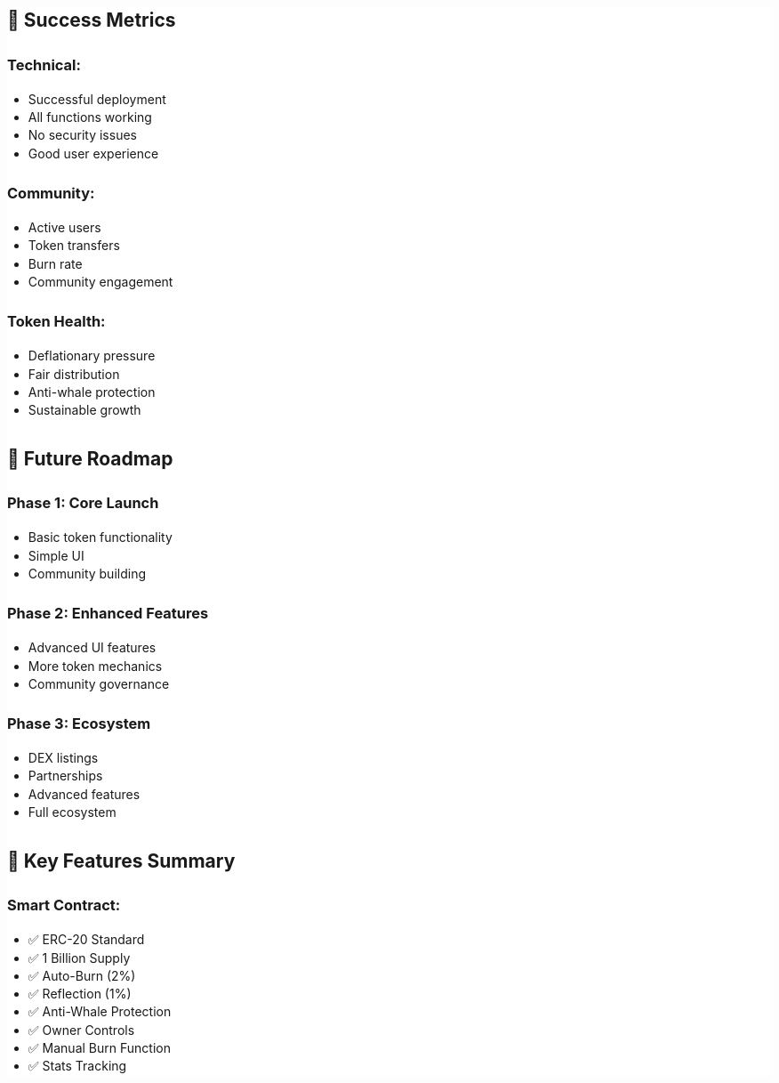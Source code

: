 ## 🎯 **Success Metrics**

### **Technical:**
- Successful deployment
- All functions working
- No security issues
- Good user experience

### **Community:**
- Active users
- Token transfers
- Burn rate
- Community engagement

### **Token Health:**
- Deflationary pressure
- Fair distribution
- Anti-whale protection
- Sustainable growth

## 🚀 **Future Roadmap**

### **Phase 1**: Core Launch
- Basic token functionality
- Simple UI
- Community building

### **Phase 2**: Enhanced Features
- Advanced UI features
- More token mechanics
- Community governance

### **Phase 3**: Ecosystem
- DEX listings
- Partnerships
- Advanced features
- Full ecosystem

## 🎯 **Key Features Summary**

### **Smart Contract:**
- ✅ ERC-20 Standard
- ✅ 1 Billion Supply
- ✅ Auto-Burn (2%)
- ✅ Reflection (1%)
- ✅ Anti-Whale Protection
- ✅ Owner Controls
- ✅ Manual Burn Function
- ✅ Stats Tracking
